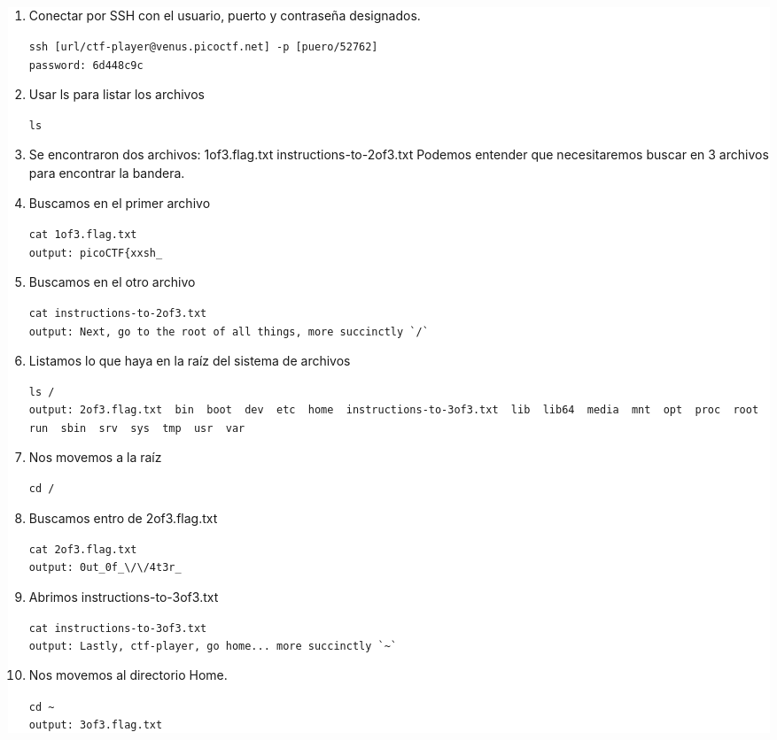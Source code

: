 1. Conectar por SSH con el usuario, puerto y contraseña designados.
	```
	ssh [url/ctf-player@venus.picoctf.net] -p [puero/52762]
	password: 6d448c9c
	```

2. Usar ls para listar los archivos
	```
	ls
	```

3. Se encontraron dos archivos: 
	1of3.flag.txt
	instructions-to-2of3.txt
	Podemos entender que necesitaremos buscar en 3 archivos para encontrar la bandera.

4. Buscamos en el primer archivo
	```
	cat 1of3.flag.txt
	output: picoCTF{xxsh_
	```

5. Buscamos en el otro archivo
	```
	cat instructions-to-2of3.txt
	output: Next, go to the root of all things, more succinctly `/`
	```

6. Listamos lo que haya en la raíz del sistema de archivos
	```
	ls /
	output: 2of3.flag.txt  bin  boot  dev  etc  home  instructions-to-3of3.txt  lib  lib64  media  mnt  opt  proc  root  run  sbin  srv  sys  tmp  usr  var
	```

7. Nos movemos a la raíz
	```
	cd /
	```

8. Buscamos entro de 2of3.flag.txt
	```
	cat 2of3.flag.txt
	output: 0ut_0f_\/\/4t3r_
	```

9. Abrimos instructions-to-3of3.txt
	```
	cat instructions-to-3of3.txt
	output: Lastly, ctf-player, go home... more succinctly `~`
	```

10. Nos movemos al directorio Home.
	```
	cd ~
	output: 3of3.flag.txt
	```
